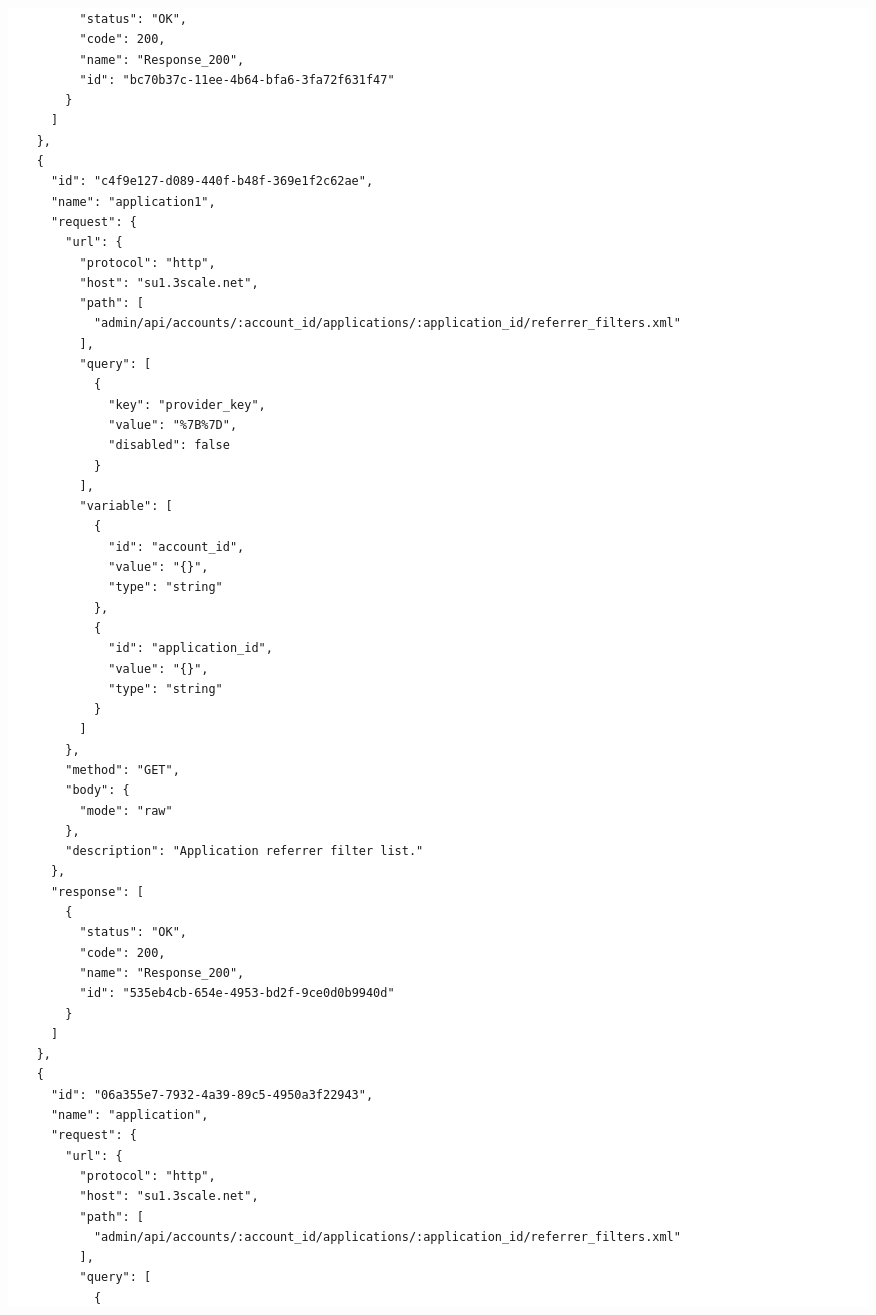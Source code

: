               "status": "OK",
              "code": 200,
              "name": "Response_200",
              "id": "bc70b37c-11ee-4b64-bfa6-3fa72f631f47"
            }
          ]
        },
        {
          "id": "c4f9e127-d089-440f-b48f-369e1f2c62ae",
          "name": "application1",
          "request": {
            "url": {
              "protocol": "http",
              "host": "su1.3scale.net",
              "path": [
                "admin/api/accounts/:account_id/applications/:application_id/referrer_filters.xml"
              ],
              "query": [
                {
                  "key": "provider_key",
                  "value": "%7B%7D",
                  "disabled": false
                }
              ],
              "variable": [
                {
                  "id": "account_id",
                  "value": "{}",
                  "type": "string"
                },
                {
                  "id": "application_id",
                  "value": "{}",
                  "type": "string"
                }
              ]
            },
            "method": "GET",
            "body": {
              "mode": "raw"
            },
            "description": "Application referrer filter list."
          },
          "response": [
            {
              "status": "OK",
              "code": 200,
              "name": "Response_200",
              "id": "535eb4cb-654e-4953-bd2f-9ce0d0b9940d"
            }
          ]
        },
        {
          "id": "06a355e7-7932-4a39-89c5-4950a3f22943",
          "name": "application",
          "request": {
            "url": {
              "protocol": "http",
              "host": "su1.3scale.net",
              "path": [
                "admin/api/accounts/:account_id/applications/:application_id/referrer_filters.xml"
              ],
              "query": [
                {
